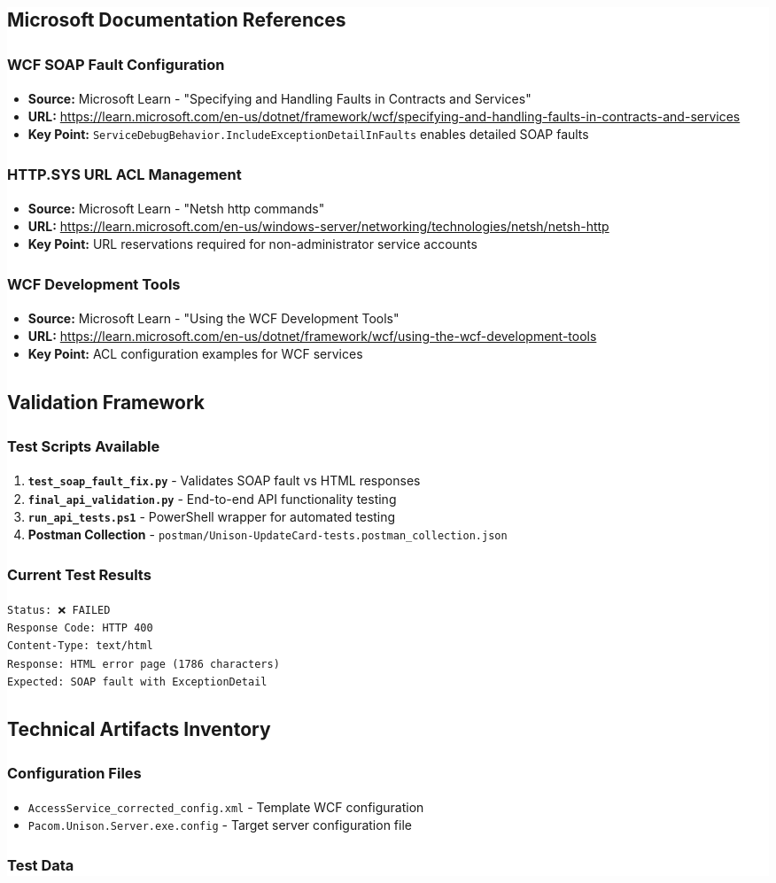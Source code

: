 ## Microsoft Documentation References

### WCF SOAP Fault Configuration

- **Source:** Microsoft Learn - "Specifying and Handling Faults in Contracts and Services"
- **URL:** https://learn.microsoft.com/en-us/dotnet/framework/wcf/specifying-and-handling-faults-in-contracts-and-services
- **Key Point:** `ServiceDebugBehavior.IncludeExceptionDetailInFaults` enables detailed SOAP faults

### HTTP.SYS URL ACL Management

- **Source:** Microsoft Learn - "Netsh http commands"
- **URL:** https://learn.microsoft.com/en-us/windows-server/networking/technologies/netsh/netsh-http
- **Key Point:** URL reservations required for non-administrator service accounts

### WCF Development Tools

- **Source:** Microsoft Learn - "Using the WCF Development Tools"
- **URL:** https://learn.microsoft.com/en-us/dotnet/framework/wcf/using-the-wcf-development-tools
- **Key Point:** ACL configuration examples for WCF services

## Validation Framework

### Test Scripts Available

1. **`test_soap_fault_fix.py`** - Validates SOAP fault vs HTML responses
2. **`final_api_validation.py`** - End-to-end API functionality testing
3. **`run_api_tests.ps1`** - PowerShell wrapper for automated testing
4. **Postman Collection** - `postman/Unison-UpdateCard-tests.postman_collection.json`

### Current Test Results

```
Status: ❌ FAILED
Response Code: HTTP 400
Content-Type: text/html
Response: HTML error page (1786 characters)
Expected: SOAP fault with ExceptionDetail
```

## Technical Artifacts Inventory

### Configuration Files

- `AccessService_corrected_config.xml` - Template WCF configuration
- `Pacom.Unison.Server.exe.config` - Target server configuration file

### Test Data
